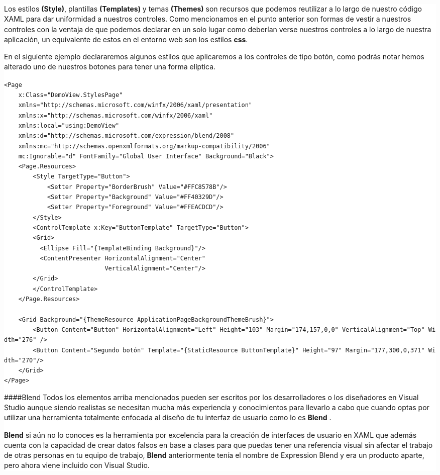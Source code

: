 Los estilos **(Style)**, plantillas **(Templates)** y temas **(Themes)** son recursos que podemos reutilizar a lo largo de nuestro código XAML para dar uniformidad a nuestros controles. Como mencionamos en el punto anterior son formas de vestir a nuestros controles con la ventaja de que podemos declarar en un solo lugar como deberían verse nuestros controles a lo largo de nuestra aplicación, un equivalente de estos en el entorno web son los estilos **css**.

En el siguiente ejemplo declararemos algunos estilos que aplicaremos a los controles de tipo botón, como podrás notar hemos alterado uno de nuestros botones para tener una forma elíptica.

```language-csharp
<Page
    x:Class="DemoView.StylesPage"
    xmlns="http://schemas.microsoft.com/winfx/2006/xaml/presentation"
    xmlns:x="http://schemas.microsoft.com/winfx/2006/xaml"
    xmlns:local="using:DemoView"
    xmlns:d="http://schemas.microsoft.com/expression/blend/2008"
    xmlns:mc="http://schemas.openxmlformats.org/markup-compatibility/2006"
    mc:Ignorable="d" FontFamily="Global User Interface" Background="Black">
	<Page.Resources>
		<Style TargetType="Button">
			<Setter Property="BorderBrush" Value="#FFC8578B"/>
			<Setter Property="Background" Value="#FF40329D"/>
			<Setter Property="Foreground" Value="#FFEACDCD"/>		
		</Style>
		<ControlTemplate x:Key="ButtonTemplate" TargetType="Button">
		<Grid>
          <Ellipse Fill="{TemplateBinding Background}"/>
          <ContentPresenter HorizontalAlignment="Center"
                            VerticalAlignment="Center"/>
        </Grid>
		</ControlTemplate>
	</Page.Resources>

    <Grid Background="{ThemeResource ApplicationPageBackgroundThemeBrush}">
    	<Button Content="Button" HorizontalAlignment="Left" Height="103" Margin="174,157,0,0" VerticalAlignment="Top" Width="276" />
		<Button Content="Segundo botón" Template="{StaticResource ButtonTemplate}" Height="97" Margin="177,300,0,371" Width="270"/>
    </Grid>
</Page>
```
####Blend
Todos los elementos arriba mencionados pueden ser escritos por los desarrolladores o los diseñadores en Visual Studio aunque siendo realistas se necesitan mucha más experiencia y conocimientos para llevarlo a cabo que cuando optas por utilizar una herramienta totalmente enfocada al diseño de tu interfaz de usuario como lo es **Blend** .

**Blend** si aún no lo conoces es la herramienta por excelencia para la creación de interfaces de usuario en XAML que además cuenta con la capacidad de crear datos falsos en base a clases para que puedas tener una referencia visual sin afectar el trabajo de otras personas en tu equipo de trabajo, **Blend** anteriormente tenía el nombre de Expression Blend y era un producto aparte, pero ahora viene incluido con Visual Studio.

